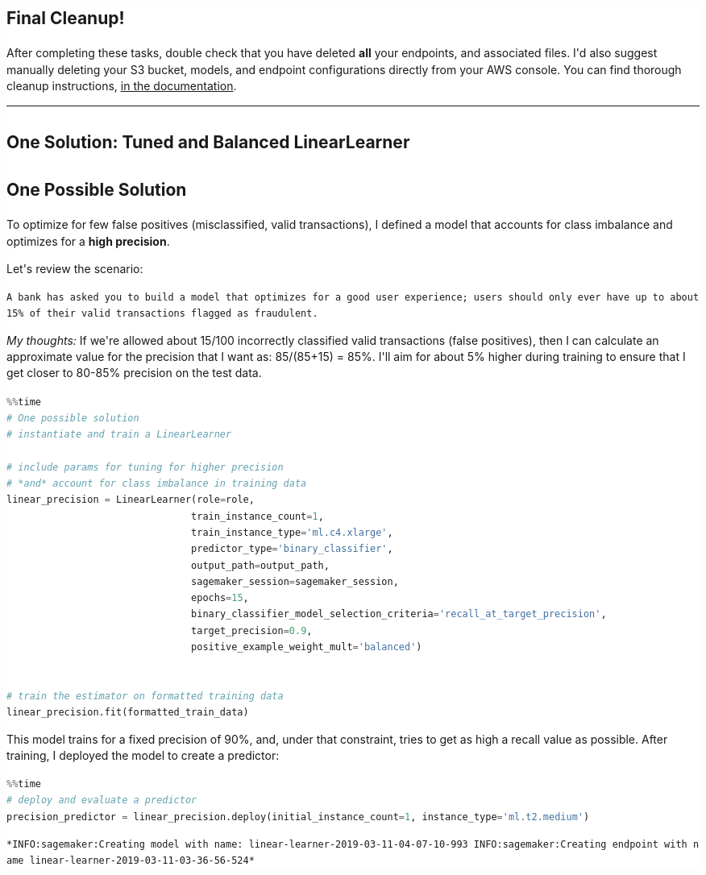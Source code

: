 ## Final Cleanup!

After completing these tasks, double check that you have deleted **all** your endpoints, and associated files. I'd also suggest manually deleting your S3 bucket, models, and endpoint configurations directly from your AWS console. You can find thorough cleanup instructions, [in the documentation](https://docs.aws.amazon.com/sagemaker/latest/dg/ex1-cleanup.html).

---

## One Solution: Tuned and Balanced LinearLearner

## One Possible Solution

To optimize for few false positives (misclassified, valid transactions), I defined a model that accounts for class imbalance and optimizes for a **high precision**.

Let's review the scenario:

    A bank has asked you to build a model that optimizes for a good user experience; users should only ever have up to about 15% of their valid transactions flagged as fraudulent.

*My thoughts:* If we're allowed about 15/100 incorrectly classified valid transactions (false positives), then I can calculate an approximate value for the precision that I want as: 85/(85+15) = 85%. I'll aim for about 5% higher during training to ensure that I get closer to 80-85% precision on the test data.
```python
%%time
# One possible solution
# instantiate and train a LinearLearner

# include params for tuning for higher precision
# *and* account for class imbalance in training data
linear_precision = LinearLearner(role=role,
                                train_instance_count=1, 
                                train_instance_type='ml.c4.xlarge',
                                predictor_type='binary_classifier',
                                output_path=output_path,
                                sagemaker_session=sagemaker_session,
                                epochs=15,
                                binary_classifier_model_selection_criteria='recall_at_target_precision',
                                target_precision=0.9,
                                positive_example_weight_mult='balanced')


# train the estimator on formatted training data
linear_precision.fit(formatted_train_data) 
```

This model trains for a fixed precision of 90%, and, under that constraint, tries to get as high a recall value as possible. After training, I deployed the model to create a predictor:
```python
%%time 
# deploy and evaluate a predictor
precision_predictor = linear_precision.deploy(initial_instance_count=1, instance_type='ml.t2.medium')
```
    *INFO:sagemaker:Creating model with name: linear-learner-2019-03-11-04-07-10-993 INFO:sagemaker:Creating endpoint with name linear-learner-2019-03-11-03-36-56-524*
